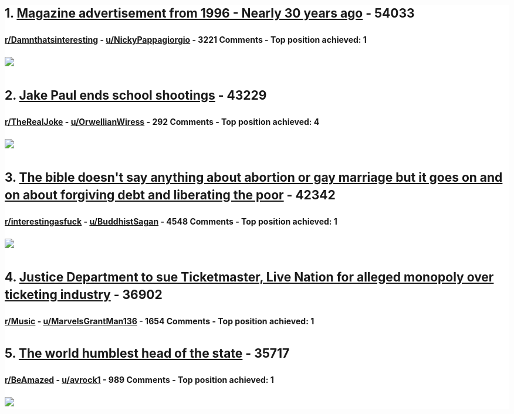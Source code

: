## 1. [Magazine advertisement from 1996 - Nearly 30 years ago](http://reddit.com/r/Damnthatsinteresting/comments/1c5h6i3/magazine_advertisement_from_1996_nearly_30_years/) - 54033
#### [r/Damnthatsinteresting](http://reddit.com/r/Damnthatsinteresting) - [u/NickyPappagiorgio](http://reddit.com/u/NickyPappagiorgio) - 3221 Comments - Top position achieved: 1

<a href="https://i.redd.it/zw5fd12unuuc1.jpeg"><img src="https://a.thumbs.redditmedia.com/CrxecDDAP9KXqxTF2_NHIKpXmrboW4aYsDC3fGhSz88.jpg"></img></a>

## 2. [Jake Paul ends school shootings](http://reddit.com/r/TheRealJoke/comments/1c570z8/jake_paul_ends_school_shootings/) - 43229
#### [r/TheRealJoke](http://reddit.com/r/TheRealJoke) - [u/OrwellianWiress](http://reddit.com/u/OrwellianWiress) - 292 Comments - Top position achieved: 4

<a href="https://i.redd.it/6e0sc4ssoruc1.jpeg"><img src="https://b.thumbs.redditmedia.com/YGO4BCMuAmr1iToWjg4WTeAHkxGxayp4Ls18Vsc2Ngw.jpg"></img></a>

## 3. [The bible doesn't say anything about abortion or gay marriage but it goes on and on about forgiving debt and liberating the poor](http://reddit.com/r/interestingasfuck/comments/1c5dpby/the_bible_doesnt_say_anything_about_abortion_or/) - 42342
#### [r/interestingasfuck](http://reddit.com/r/interestingasfuck) - [u/BuddhistSagan](http://reddit.com/u/BuddhistSagan) - 4548 Comments - Top position achieved: 1

<a href="https://v.redd.it/i68p0rrwttuc1"><img src="https://external-preview.redd.it/a29ubGM0cHd0dHVjMWK9uM0MRk21j5xaAlrDIREUTUJwblIdtVwOy_YCMNOf.png?width=140&amp;height=140&amp;crop=140:140,smart&amp;format=jpg&amp;v=enabled&amp;lthumb=true&amp;s=ec67fa1c73685fc5d107ab840e4a12820d1bd253"></img></a>

## 4. [Justice Department to sue Ticketmaster, Live Nation for alleged monopoly over ticketing industry](http://reddit.com/r/Music/comments/1c5jbvw/justice_department_to_sue_ticketmaster_live/) - 36902
#### [r/Music](http://reddit.com/r/Music) - [u/MarvelsGrantMan136](http://reddit.com/u/MarvelsGrantMan136) - 1654 Comments - Top position achieved: 1

## 5. [The world humblest head of the state](http://reddit.com/r/BeAmazed/comments/1c5a077/the_world_humblest_head_of_the_state/) - 35717
#### [r/BeAmazed](http://reddit.com/r/BeAmazed) - [u/avrock1](http://reddit.com/u/avrock1) - 989 Comments - Top position achieved: 1

<a href="https://i.redd.it/btduob2slsuc1.jpeg"><img src="https://b.thumbs.redditmedia.com/MqwWEYCyFBAec4jZAUC4L30Jq__0_91-kPpto9_y7oo.jpg"></img></a>
